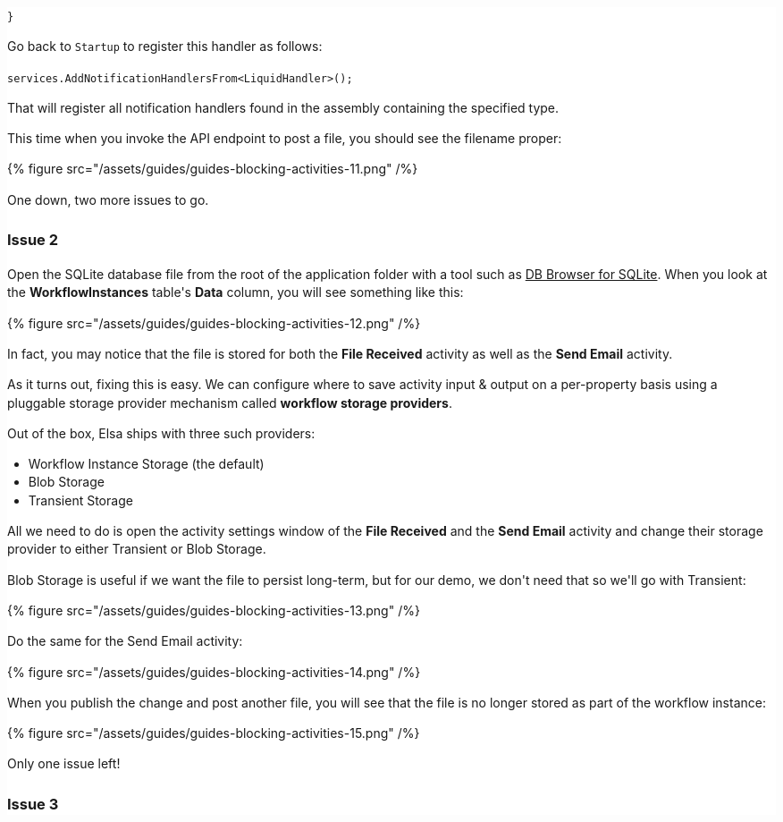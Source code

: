 ```clike
}
```

Go back to `Startup` to register this handler as follows:

```clike
services.AddNotificationHandlersFrom<LiquidHandler>();
```

That will register all notification handlers found in the assembly containing the specified type.

This time when you invoke the API endpoint to post a file, you should see the filename proper:

{% figure src="/assets/guides/guides-blocking-activities-11.png" /%}

One down, two more issues to go.

### Issue 2

Open the SQLite database file from the root of the application folder with a tool such as [DB Browser for SQLite](https://sqlitebrowser.org/).
When you look at the **WorkflowInstances** table's **Data** column, you will see something like this:

{% figure src="/assets/guides/guides-blocking-activities-12.png" /%}

In fact, you may notice that the file is stored for both the **File Received** activity as well as the **Send Email** activity.

As it turns out, fixing this is easy. We can configure where to save activity input & output on a per-property basis using a pluggable storage provider mechanism called **workflow storage providers**.

Out of the box, Elsa ships with three such providers:

- Workflow Instance Storage (the default)
- Blob Storage
- Transient Storage

All we need to do is open the activity settings window of the **File Received** and the **Send Email** activity and change their storage provider to either Transient or Blob Storage.

Blob Storage is useful if we want the file to persist long-term, but for our demo, we don't need that so we'll go with Transient:

{% figure src="/assets/guides/guides-blocking-activities-13.png" /%}

Do the same for the Send Email activity:

{% figure src="/assets/guides/guides-blocking-activities-14.png" /%}

When you publish the change and post another file, you will see that the file is no longer stored as part of the workflow instance:

{% figure src="/assets/guides/guides-blocking-activities-15.png" /%}

Only one issue left!

### Issue 3
